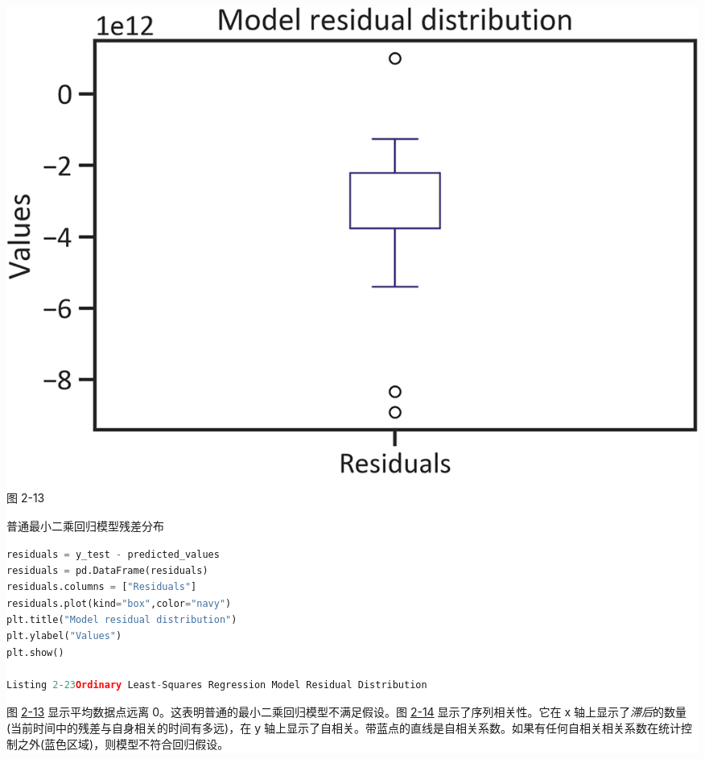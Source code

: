 ![img/516940_1_En_2_Fig13_HTML.png](img/516940_1_En_2_Fig13_HTML.png)

图 2-13

普通最小二乘回归模型残差分布

```py
residuals = y_test - predicted_values
residuals = pd.DataFrame(residuals)
residuals.columns = ["Residuals"]
residuals.plot(kind="box",color="navy")
plt.title("Model residual distribution")
plt.ylabel("Values")
plt.show()

Listing 2-23Ordinary Least-Squares Regression Model Residual Distribution

```

图 [2-13](#Fig13) 显示平均数据点远离 0。这表明普通的最小二乘回归模型不满足假设。图 [2-14](#Fig14) 显示了序列相关性。它在 x 轴上显示了*滞后*的数量(当前时间中的残差与自身相关的时间有多远)，在 y 轴上显示了自相关。带蓝点的直线是自相关系数。如果有任何自相关相关系数在统计控制之外(蓝色区域)，则模型不符合回归假设。
